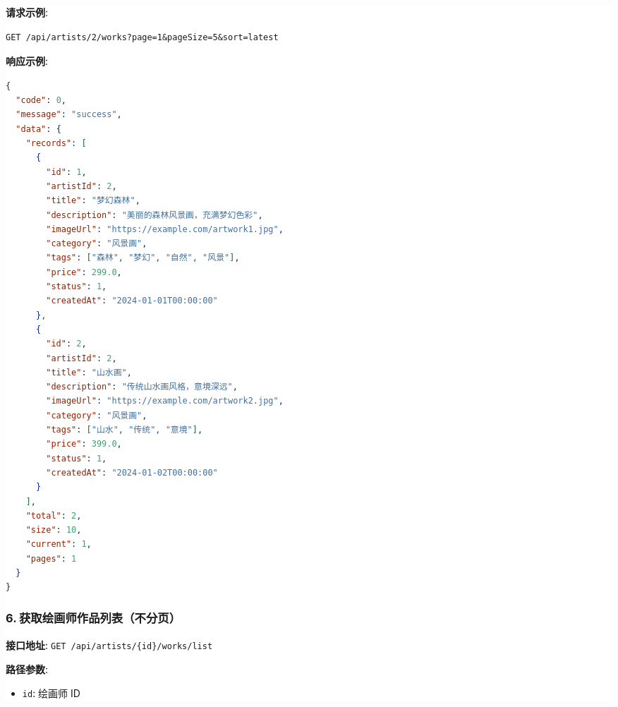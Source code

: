 **请求示例**:

```
GET /api/artists/2/works?page=1&pageSize=5&sort=latest
```

**响应示例**:

```json
{
  "code": 0,
  "message": "success",
  "data": {
    "records": [
      {
        "id": 1,
        "artistId": 2,
        "title": "梦幻森林",
        "description": "美丽的森林风景画，充满梦幻色彩",
        "imageUrl": "https://example.com/artwork1.jpg",
        "category": "风景画",
        "tags": ["森林", "梦幻", "自然", "风景"],
        "price": 299.0,
        "status": 1,
        "createdAt": "2024-01-01T00:00:00"
      },
      {
        "id": 2,
        "artistId": 2,
        "title": "山水画",
        "description": "传统山水画风格，意境深远",
        "imageUrl": "https://example.com/artwork2.jpg",
        "category": "风景画",
        "tags": ["山水", "传统", "意境"],
        "price": 399.0,
        "status": 1,
        "createdAt": "2024-01-02T00:00:00"
      }
    ],
    "total": 2,
    "size": 10,
    "current": 1,
    "pages": 1
  }
}
```

### 6. 获取绘画师作品列表（不分页）

**接口地址**: `GET /api/artists/{id}/works/list`

**路径参数**:

- `id`: 绘画师 ID
